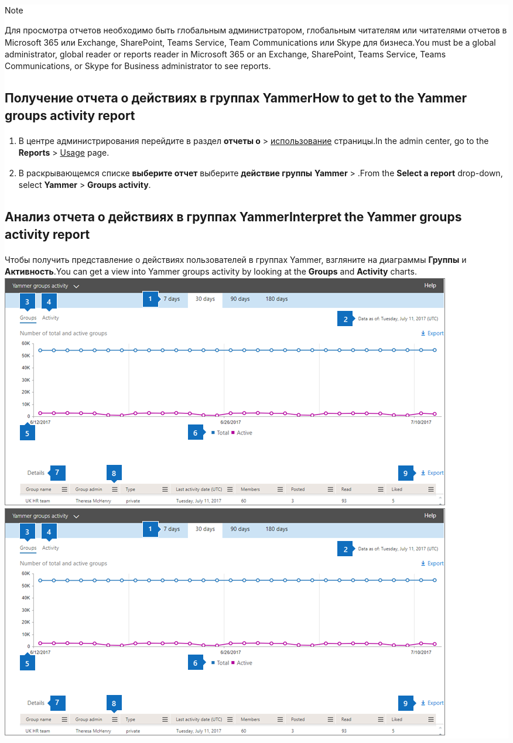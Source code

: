> [!NOTE]
> <span data-ttu-id="00a7b-108">Для просмотра отчетов необходимо быть глобальным администратором, глобальным читателям или читателями отчетов в Microsoft 365 или Exchange, SharePoint, Teams Service, Team Communications или Skype для бизнеса.</span><span class="sxs-lookup"><span data-stu-id="00a7b-108">You must be a global administrator, global reader or reports reader in Microsoft 365 or an Exchange, SharePoint, Teams Service, Teams Communications, or Skype for Business administrator to see reports.</span></span>  

## <a name="how-to-get-to-the-yammer-groups-activity-report"></a><span data-ttu-id="00a7b-109">Получение отчета о действиях в группах Yammer</span><span class="sxs-lookup"><span data-stu-id="00a7b-109">How to get to the Yammer groups activity report</span></span>

1. <span data-ttu-id="00a7b-110">В центре администрирования перейдите в раздел **отчеты о** \> <a href="https://go.microsoft.com/fwlink/p/?linkid=2074756" target="_blank">использование</a> страницы.</span><span class="sxs-lookup"><span data-stu-id="00a7b-110">In the admin center, go to the **Reports** \> <a href="https://go.microsoft.com/fwlink/p/?linkid=2074756" target="_blank">Usage</a> page.</span></span>

    
2. <span data-ttu-id="00a7b-111">В раскрывающемся списке **выберите отчет** выберите **действие группы** **Yammer** \> .</span><span class="sxs-lookup"><span data-stu-id="00a7b-111">From the **Select a report** drop-down, select **Yammer** \> **Groups activity**.</span></span>
  
## <a name="interpret-the-yammer-groups-activity-report"></a><span data-ttu-id="00a7b-112">Анализ отчета о действиях в группах Yammer</span><span class="sxs-lookup"><span data-stu-id="00a7b-112">Interpret the Yammer groups activity report</span></span>

<span data-ttu-id="00a7b-113">Чтобы получить представление о действиях пользователей в группах Yammer, взгляните на диаграммы **Группы** и **Активность**.</span><span class="sxs-lookup"><span data-stu-id="00a7b-113">You can get a view into Yammer groups activity by looking at the **Groups** and **Activity** charts.</span></span><br/><span data-ttu-id="00a7b-114">![Yammer groups activity chart](../../media/4ba4ea03-2f74-4d86-8c63-2b18477c9769.png)</span><span class="sxs-lookup"><span data-stu-id="00a7b-114">![Yammer groups activity chart](../../media/4ba4ea03-2f74-4d86-8c63-2b18477c9769.png)</span></span>
  